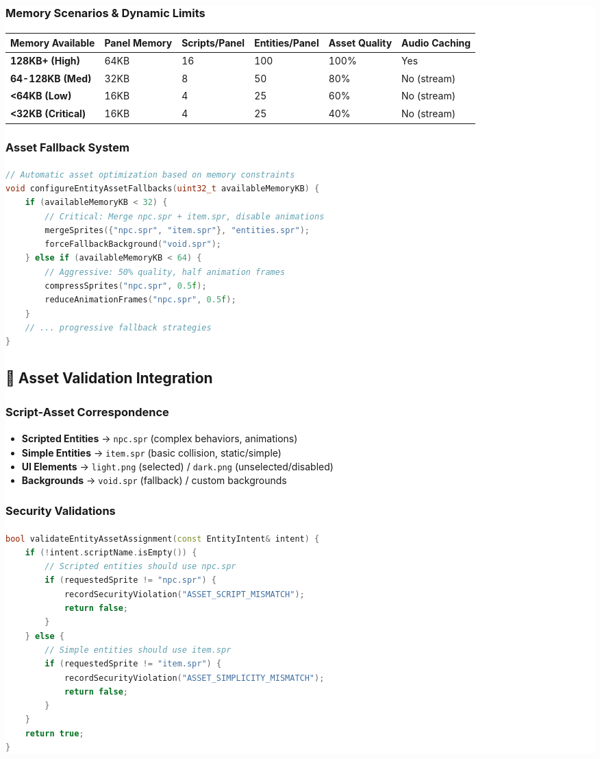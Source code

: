 ### **Memory Scenarios & Dynamic Limits**

| Memory Available | Panel Memory | Scripts/Panel | Entities/Panel | Asset Quality | Audio Caching |
|------------------|--------------|---------------|----------------|---------------|---------------|
| **128KB+ (High)**| 64KB         | 16            | 100           | 100%          | Yes           |
| **64-128KB (Med)**| 32KB         | 8             | 50            | 80%           | No (stream)   |
| **<64KB (Low)**   | 16KB         | 4             | 25            | 60%           | No (stream)   |
| **<32KB (Critical)**| 16KB       | 4             | 25            | 40%           | No (stream)   |

### **Asset Fallback System**
```cpp
// Automatic asset optimization based on memory constraints
void configureEntityAssetFallbacks(uint32_t availableMemoryKB) {
    if (availableMemoryKB < 32) {
        // Critical: Merge npc.spr + item.spr, disable animations
        mergeSprites({"npc.spr", "item.spr"}, "entities.spr");
        forceFallbackBackground("void.spr");
    } else if (availableMemoryKB < 64) {
        // Aggressive: 50% quality, half animation frames
        compressSprites("npc.spr", 0.5f);
        reduceAnimationFrames("npc.spr", 0.5f);
    }
    // ... progressive fallback strategies
}
```

## 🎨 **Asset Validation Integration**

### **Script-Asset Correspondence**
- **Scripted Entities** → `npc.spr` (complex behaviors, animations)
- **Simple Entities** → `item.spr` (basic collision, static/simple)
- **UI Elements** → `light.png` (selected) / `dark.png` (unselected/disabled)
- **Backgrounds** → `void.spr` (fallback) / custom backgrounds

### **Security Validations**
```cpp
bool validateEntityAssetAssignment(const EntityIntent& intent) {
    if (!intent.scriptName.isEmpty()) {
        // Scripted entities should use npc.spr
        if (requestedSprite != "npc.spr") {
            recordSecurityViolation("ASSET_SCRIPT_MISMATCH");
            return false;
        }
    } else {
        // Simple entities should use item.spr
        if (requestedSprite != "item.spr") {
            recordSecurityViolation("ASSET_SIMPLICITY_MISMATCH");
            return false;
        }
    }
    return true;
}
```
